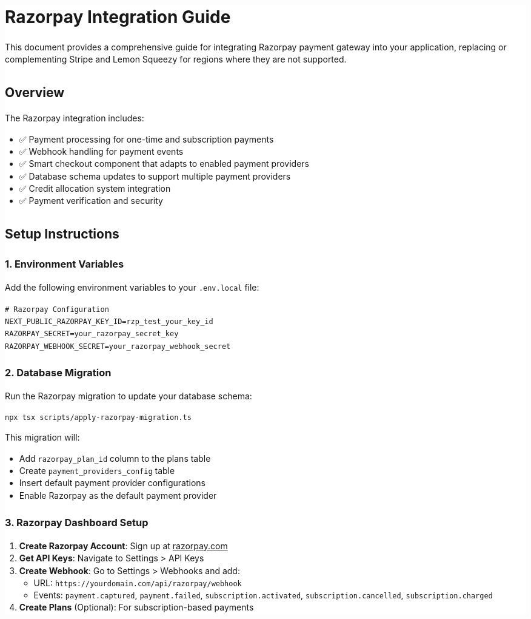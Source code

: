 # Razorpay Integration Guide

This document provides a comprehensive guide for integrating Razorpay payment gateway into your application, replacing or complementing Stripe and Lemon Squeezy for regions where they are not supported.

## Overview

The Razorpay integration includes:
- ✅ Payment processing for one-time and subscription payments
- ✅ Webhook handling for payment events
- ✅ Smart checkout component that adapts to enabled payment providers
- ✅ Database schema updates to support multiple payment providers
- ✅ Credit allocation system integration
- ✅ Payment verification and security

## Setup Instructions

### 1. Environment Variables

Add the following environment variables to your `.env.local` file:

```env
# Razorpay Configuration
NEXT_PUBLIC_RAZORPAY_KEY_ID=rzp_test_your_key_id
RAZORPAY_SECRET=your_razorpay_secret_key
RAZORPAY_WEBHOOK_SECRET=your_razorpay_webhook_secret
```

### 2. Database Migration

Run the Razorpay migration to update your database schema:

```bash
npx tsx scripts/apply-razorpay-migration.ts
```

This migration will:
- Add `razorpay_plan_id` column to the plans table
- Create `payment_providers_config` table
- Insert default payment provider configurations
- Enable Razorpay as the default payment provider

### 3. Razorpay Dashboard Setup

1. **Create Razorpay Account**: Sign up at [razorpay.com](https://razorpay.com)
2. **Get API Keys**: Navigate to Settings > API Keys
3. **Create Webhook**: Go to Settings > Webhooks and add:
   - URL: `https://yourdomain.com/api/razorpay/webhook`
   - Events: `payment.captured`, `payment.failed`, `subscription.activated`, `subscription.cancelled`, `subscription.charged`
4. **Create Plans** (Optional): For subscription-based payments
